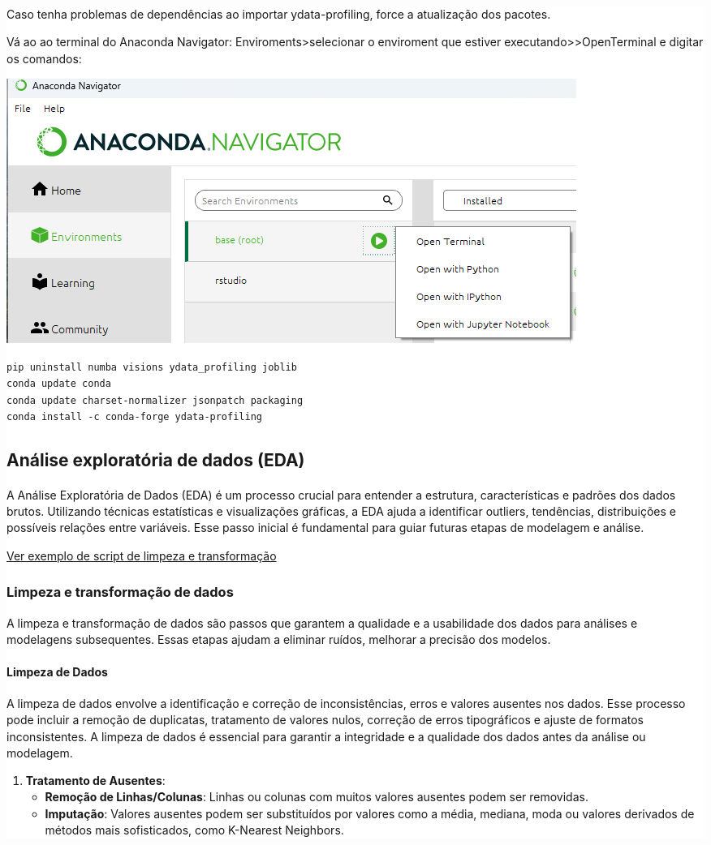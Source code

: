 Caso tenha problemas de dependências ao importar ydata-profiling, force a atualização dos pacotes.

Vá ao ao terminal do Anaconda Navigator: Enviroments>selecionar o enviroment que estiver executando>>OpenTerminal e digitar os comandos:


![](images/anaconda.png)


```
pip uninstall numba visions ydata_profiling joblib 
conda update conda
conda update charset-normalizer jsonpatch packaging
conda install -c conda-forge ydata-profiling
```

## Análise exploratória de dados (EDA)
A Análise Exploratória de Dados (EDA) é um processo crucial para entender a estrutura, características e padrões dos dados brutos. Utilizando técnicas estatísticas e visualizações gráficas, a EDA ajuda a identificar outliers, tendências, distribuições e possíveis relações entre variáveis. Esse passo inicial é fundamental para guiar futuras etapas de modelagem e análise.

[Ver exemplo de script de limpeza e transformação](./notebooks/ExTransformacaoLimpeza.ipynb)

### Limpeza e transformação de dados

A limpeza e transformação de dados são passos que garantem a qualidade e a usabilidade dos dados para análises e modelagens subsequentes. Essas etapas ajudam a eliminar ruídos, melhorar a precisão dos modelos.

#### Limpeza de Dados

A limpeza de dados envolve a identificação e correção de inconsistências, erros e valores ausentes nos dados. Esse processo pode incluir a remoção de duplicatas, tratamento de valores nulos, correção de erros tipográficos e ajuste de formatos inconsistentes. A limpeza de dados é essencial para garantir a integridade e a qualidade dos dados antes da análise ou modelagem.

1. **Tratamento de Ausentes**:
    - **Remoção de Linhas/Colunas**: Linhas ou colunas com muitos valores ausentes podem ser removidas.
    - **Imputação**: Valores ausentes podem ser substituídos por valores como a média, mediana, moda ou valores derivados de métodos mais sofisticados, como K-Nearest Neighbors.
